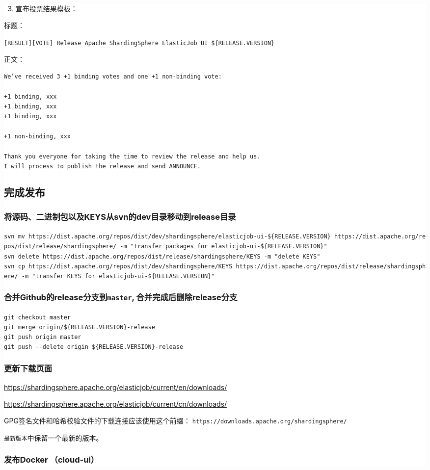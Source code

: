 3. 宣布投票结果模板：

标题：

```
[RESULT][VOTE] Release Apache ShardingSphere ElasticJob UI ${RELEASE.VERSION}
```

正文：

```
We’ve received 3 +1 binding votes and one +1 non-binding vote:

+1 binding, xxx
+1 binding, xxx
+1 binding, xxx

+1 non-binding, xxx

Thank you everyone for taking the time to review the release and help us. 
I will process to publish the release and send ANNOUNCE.
```

## 完成发布

### 将源码、二进制包以及KEYS从svn的dev目录移动到release目录

```shell
svn mv https://dist.apache.org/repos/dist/dev/shardingsphere/elasticjob-ui-${RELEASE.VERSION} https://dist.apache.org/repos/dist/release/shardingsphere/ -m "transfer packages for elasticjob-ui-${RELEASE.VERSION}"
svn delete https://dist.apache.org/repos/dist/release/shardingsphere/KEYS -m "delete KEYS"
svn cp https://dist.apache.org/repos/dist/dev/shardingsphere/KEYS https://dist.apache.org/repos/dist/release/shardingsphere/ -m "transfer KEYS for elasticjob-ui-${RELEASE.VERSION}"
```

### 合并Github的release分支到`master`, 合并完成后删除release分支

```shell
git checkout master
git merge origin/${RELEASE.VERSION}-release
git push origin master
git push --delete origin ${RELEASE.VERSION}-release
```

### 更新下载页面

https://shardingsphere.apache.org/elasticjob/current/en/downloads/

https://shardingsphere.apache.org/elasticjob/current/cn/downloads/

GPG签名文件和哈希校验文件的下载连接应该使用这个前缀： `https://downloads.apache.org/shardingsphere/`

`最新版本`中保留一个最新的版本。

### 发布Docker （cloud-ui）
